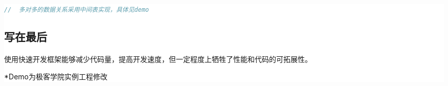 ```java
//  多对多的数据关系采用中间表实现，具体见demo
```

## 写在最后

使用快速开发框架能够减少代码量，提高开发速度，但一定程度上牺牲了性能和代码的可拓展性。



\*Demo为极客学院实例工程修改




    


 
 

 

